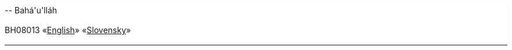 -- Bahá'u'lláh

BH08013 «[English](../../en/prayers/#BH08013)» «[Slovensky](../../sk/prayers/#BH08013)» 

----


<a id="BH00870"></a> 